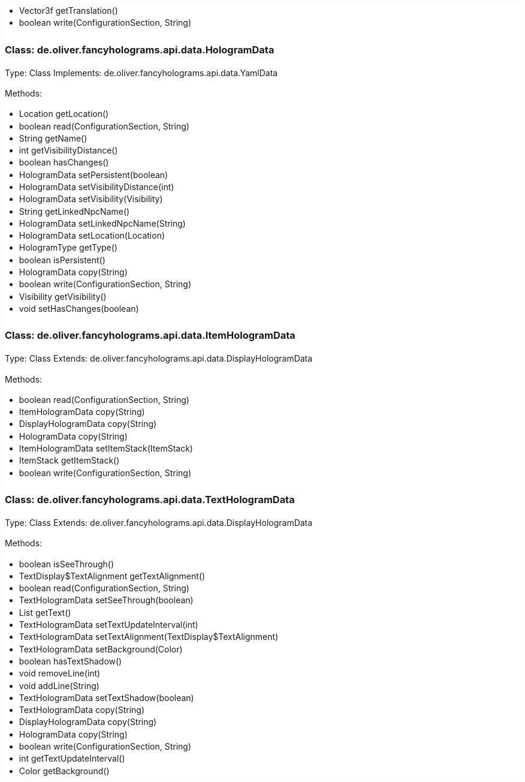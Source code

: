 - Vector3f getTranslation()
- boolean write(ConfigurationSection, String)

### Class: de.oliver.fancyholograms.api.data.HologramData
Type: Class
Implements: de.oliver.fancyholograms.api.data.YamlData

Methods:
- Location getLocation()
- boolean read(ConfigurationSection, String)
- String getName()
- int getVisibilityDistance()
- boolean hasChanges()
- HologramData setPersistent(boolean)
- HologramData setVisibilityDistance(int)
- HologramData setVisibility(Visibility)
- String getLinkedNpcName()
- HologramData setLinkedNpcName(String)
- HologramData setLocation(Location)
- HologramType getType()
- boolean isPersistent()
- HologramData copy(String)
- boolean write(ConfigurationSection, String)
- Visibility getVisibility()
- void setHasChanges(boolean)

### Class: de.oliver.fancyholograms.api.data.ItemHologramData
Type: Class
Extends: de.oliver.fancyholograms.api.data.DisplayHologramData

Methods:
- boolean read(ConfigurationSection, String)
- ItemHologramData copy(String)
- DisplayHologramData copy(String)
- HologramData copy(String)
- ItemHologramData setItemStack(ItemStack)
- ItemStack getItemStack()
- boolean write(ConfigurationSection, String)

### Class: de.oliver.fancyholograms.api.data.TextHologramData
Type: Class
Extends: de.oliver.fancyholograms.api.data.DisplayHologramData

Methods:
- boolean isSeeThrough()
- TextDisplay$TextAlignment getTextAlignment()
- boolean read(ConfigurationSection, String)
- TextHologramData setSeeThrough(boolean)
- List getText()
- TextHologramData setTextUpdateInterval(int)
- TextHologramData setTextAlignment(TextDisplay$TextAlignment)
- TextHologramData setBackground(Color)
- boolean hasTextShadow()
- void removeLine(int)
- void addLine(String)
- TextHologramData setTextShadow(boolean)
- TextHologramData copy(String)
- DisplayHologramData copy(String)
- HologramData copy(String)
- boolean write(ConfigurationSection, String)
- int getTextUpdateInterval()
- Color getBackground()